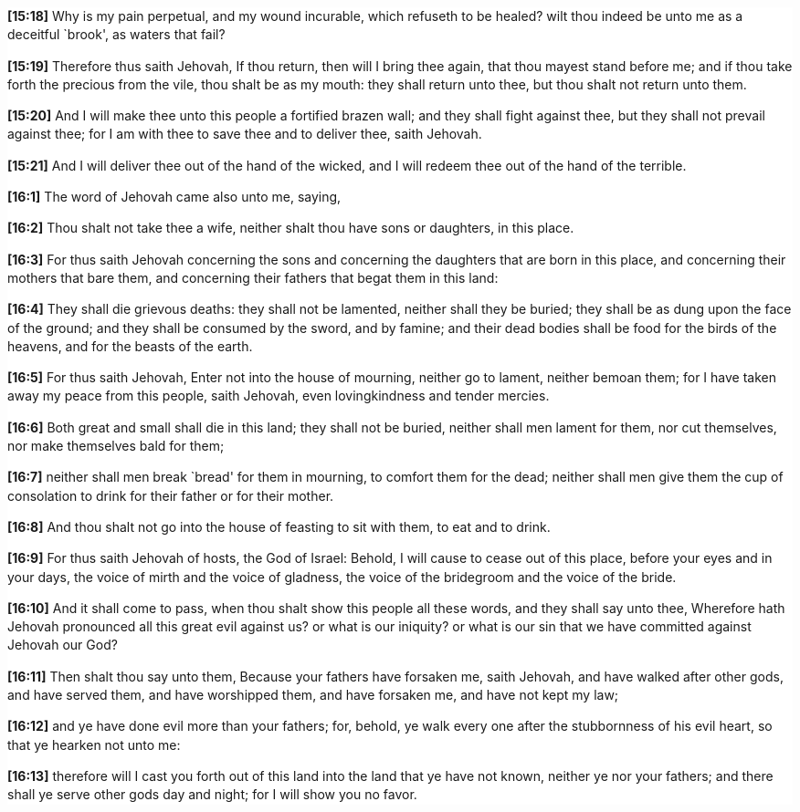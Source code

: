 **[15:18]** Why is my pain perpetual, and my wound incurable, which refuseth to be healed? wilt thou indeed be unto me as a deceitful \`brook', as waters that fail?

**[15:19]** Therefore thus saith Jehovah, If thou return, then will I bring thee again, that thou mayest stand before me; and if thou take forth the precious from the vile, thou shalt be as my mouth: they shall return unto thee, but thou shalt not return unto them.

**[15:20]** And I will make thee unto this people a fortified brazen wall; and they shall fight against thee, but they shall not prevail against thee; for I am with thee to save thee and to deliver thee, saith Jehovah.

**[15:21]** And I will deliver thee out of the hand of the wicked, and I will redeem thee out of the hand of the terrible.

**[16:1]** The word of Jehovah came also unto me, saying,

**[16:2]** Thou shalt not take thee a wife, neither shalt thou have sons or daughters, in this place.

**[16:3]** For thus saith Jehovah concerning the sons and concerning the daughters that are born in this place, and concerning their mothers that bare them, and concerning their fathers that begat them in this land:

**[16:4]** They shall die grievous deaths: they shall not be lamented, neither shall they be buried; they shall be as dung upon the face of the ground; and they shall be consumed by the sword, and by famine; and their dead bodies shall be food for the birds of the heavens, and for the beasts of the earth.

**[16:5]** For thus saith Jehovah, Enter not into the house of mourning, neither go to lament, neither bemoan them; for I have taken away my peace from this people, saith Jehovah, even lovingkindness and tender mercies.

**[16:6]** Both great and small shall die in this land; they shall not be buried, neither shall men lament for them, nor cut themselves, nor make themselves bald for them;

**[16:7]** neither shall men break \`bread' for them in mourning, to comfort them for the dead; neither shall men give them the cup of consolation to drink for their father or for their mother.

**[16:8]** And thou shalt not go into the house of feasting to sit with them, to eat and to drink.

**[16:9]** For thus saith Jehovah of hosts, the God of Israel: Behold, I will cause to cease out of this place, before your eyes and in your days, the voice of mirth and the voice of gladness, the voice of the bridegroom and the voice of the bride.

**[16:10]** And it shall come to pass, when thou shalt show this people all these words, and they shall say unto thee, Wherefore hath Jehovah pronounced all this great evil against us? or what is our iniquity? or what is our sin that we have committed against Jehovah our God?

**[16:11]** Then shalt thou say unto them, Because your fathers have forsaken me, saith Jehovah, and have walked after other gods, and have served them, and have worshipped them, and have forsaken me, and have not kept my law;

**[16:12]** and ye have done evil more than your fathers; for, behold, ye walk every one after the stubbornness of his evil heart, so that ye hearken not unto me:

**[16:13]** therefore will I cast you forth out of this land into the land that ye have not known, neither ye nor your fathers; and there shall ye serve other gods day and night; for I will show you no favor.
